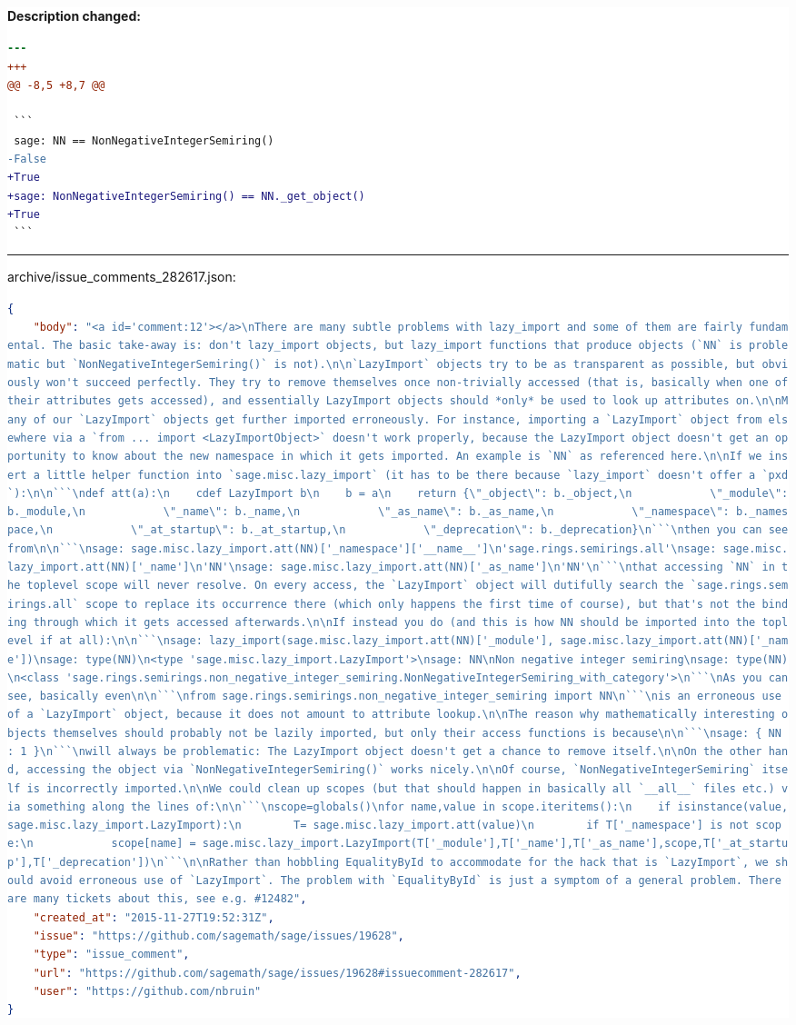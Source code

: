 **Description changed:**
``````diff
--- 
+++ 
@@ -8,5 +8,7 @@
 
 ```
 sage: NN == NonNegativeIntegerSemiring()
-False
+True
+sage: NonNegativeIntegerSemiring() == NN._get_object()
+True
 ```
``````




---

archive/issue_comments_282617.json:
```json
{
    "body": "<a id='comment:12'></a>\nThere are many subtle problems with lazy_import and some of them are fairly fundamental. The basic take-away is: don't lazy_import objects, but lazy_import functions that produce objects (`NN` is problematic but `NonNegativeIntegerSemiring()` is not).\n\n`LazyImport` objects try to be as transparent as possible, but obviously won't succeed perfectly. They try to remove themselves once non-trivially accessed (that is, basically when one of their attributes gets accessed), and essentially LazyImport objects should *only* be used to look up attributes on.\n\nMany of our `LazyImport` objects get further imported erroneously. For instance, importing a `LazyImport` object from elsewhere via a `from ... import <LazyImportObject>` doesn't work properly, because the LazyImport object doesn't get an opportunity to know about the new namespace in which it gets imported. An example is `NN` as referenced here.\n\nIf we insert a little helper function into `sage.misc.lazy_import` (it has to be there because `lazy_import` doesn't offer a `pxd`):\n\n```\ndef att(a):\n    cdef LazyImport b\n    b = a\n    return {\"_object\": b._object,\n            \"_module\": b._module,\n            \"_name\": b._name,\n            \"_as_name\": b._as_name,\n            \"_namespace\": b._namespace,\n            \"_at_startup\": b._at_startup,\n            \"_deprecation\": b._deprecation}\n```\nthen you can see from\n\n```\nsage: sage.misc.lazy_import.att(NN)['_namespace']['__name__']\n'sage.rings.semirings.all'\nsage: sage.misc.lazy_import.att(NN)['_name']\n'NN'\nsage: sage.misc.lazy_import.att(NN)['_as_name']\n'NN'\n```\nthat accessing `NN` in the toplevel scope will never resolve. On every access, the `LazyImport` object will dutifully search the `sage.rings.semirings.all` scope to replace its occurrence there (which only happens the first time of course), but that's not the binding through which it gets accessed afterwards.\n\nIf instead you do (and this is how NN should be imported into the toplevel if at all):\n\n```\nsage: lazy_import(sage.misc.lazy_import.att(NN)['_module'], sage.misc.lazy_import.att(NN)['_name'])\nsage: type(NN)\n<type 'sage.misc.lazy_import.LazyImport'>\nsage: NN\nNon negative integer semiring\nsage: type(NN)\n<class 'sage.rings.semirings.non_negative_integer_semiring.NonNegativeIntegerSemiring_with_category'>\n```\nAs you can see, basically even\n\n```\nfrom sage.rings.semirings.non_negative_integer_semiring import NN\n```\nis an erroneous use of a `LazyImport` object, because it does not amount to attribute lookup.\n\nThe reason why mathematically interesting objects themselves should probably not be lazily imported, but only their access functions is because\n\n```\nsage: { NN : 1 }\n```\nwill always be problematic: The LazyImport object doesn't get a chance to remove itself.\n\nOn the other hand, accessing the object via `NonNegativeIntegerSemiring()` works nicely.\n\nOf course, `NonNegativeIntegerSemiring` itself is incorrectly imported.\n\nWe could clean up scopes (but that should happen in basically all `__all__` files etc.) via something along the lines of:\n\n```\nscope=globals()\nfor name,value in scope.iteritems():\n    if isinstance(value,sage.misc.lazy_import.LazyImport):\n        T= sage.misc.lazy_import.att(value)\n        if T['_namespace'] is not scope:\n            scope[name] = sage.misc.lazy_import.LazyImport(T['_module'],T['_name'],T['_as_name'],scope,T['_at_startup'],T['_deprecation'])\n```\n\nRather than hobbling EqualityById to accommodate for the hack that is `LazyImport`, we should avoid erroneous use of `LazyImport`. The problem with `EqualityById` is just a symptom of a general problem. There are many tickets about this, see e.g. #12482",
    "created_at": "2015-11-27T19:52:31Z",
    "issue": "https://github.com/sagemath/sage/issues/19628",
    "type": "issue_comment",
    "url": "https://github.com/sagemath/sage/issues/19628#issuecomment-282617",
    "user": "https://github.com/nbruin"
}
```